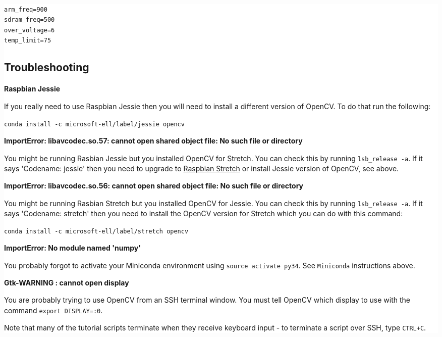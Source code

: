 ```
arm_freq=900
sdram_freq=500
over_voltage=6
temp_limit=75
```

## Troubleshooting

**Raspbian Jessie**

If you really need to use Raspbian Jessie then you will need to install a different version of OpenCV.
To do that run the following:
```
conda install -c microsoft-ell/label/jessie opencv
```

**ImportError: libavcodec.so.57: cannot open shared object file: No such file or directory**

You might be running Rasbian Jessie but you installed OpenCV for Stretch. You can check this by running `lsb_release -a`. If it says 'Codename: jessie' then you need to upgrade
to [Raspbian Stretch](https://www.raspberrypi.org/downloads/raspbian/) or install Jessie version of OpenCV, see above.

**ImportError: libavcodec.so.56: cannot open shared object file: No such file or directory**

You might be running Rasbian Stretch but you installed OpenCV for Jessie. You can check this by running `lsb_release -a`. If it says 'Codename: stretch' then you need to install the OpenCV version for Stretch which you can do with this command:
```
conda install -c microsoft-ell/label/stretch opencv
```

**ImportError: No module named 'numpy'**

You probably forgot to activate your Miniconda environment using `source activate py34`. See `Miniconda` instructions above.

**Gtk-WARNING : cannot open display**

You are probably trying to use OpenCV from an SSH terminal window. You must tell OpenCV which display to use with the command `export DISPLAY=:0`. 

Note that many of the tutorial scripts terminate when they receive keyboard input - to terminate a script over SSH, type `CTRL+C`.
